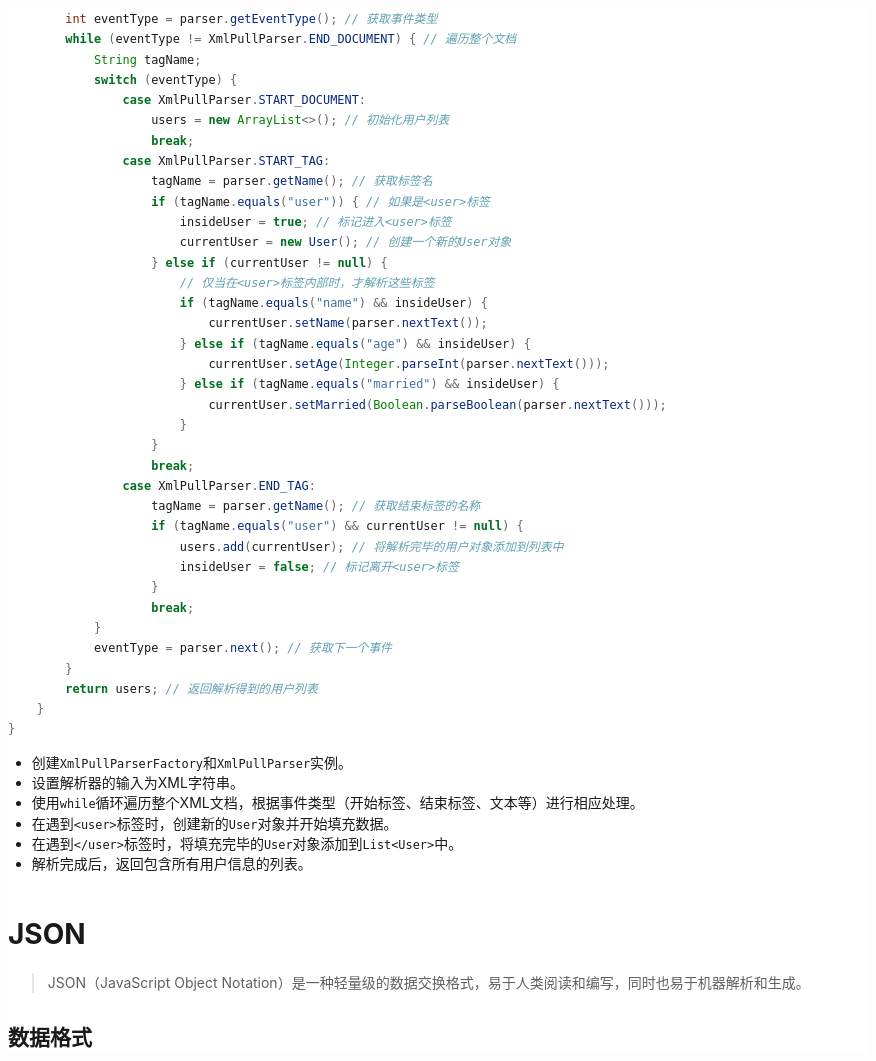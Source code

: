 ```java
        int eventType = parser.getEventType(); // 获取事件类型
        while (eventType != XmlPullParser.END_DOCUMENT) { // 遍历整个文档
            String tagName;
            switch (eventType) {
                case XmlPullParser.START_DOCUMENT:
                    users = new ArrayList<>(); // 初始化用户列表
                    break;
                case XmlPullParser.START_TAG:
                    tagName = parser.getName(); // 获取标签名
                    if (tagName.equals("user")) { // 如果是<user>标签
                        insideUser = true; // 标记进入<user>标签
                        currentUser = new User(); // 创建一个新的User对象
                    } else if (currentUser != null) {
                        // 仅当在<user>标签内部时，才解析这些标签
                        if (tagName.equals("name") && insideUser) {
                            currentUser.setName(parser.nextText());
                        } else if (tagName.equals("age") && insideUser) {
                            currentUser.setAge(Integer.parseInt(parser.nextText()));
                        } else if (tagName.equals("married") && insideUser) {
                            currentUser.setMarried(Boolean.parseBoolean(parser.nextText()));
                        }
                    }
                    break;
                case XmlPullParser.END_TAG:
                    tagName = parser.getName(); // 获取结束标签的名称
                    if (tagName.equals("user") && currentUser != null) {
                        users.add(currentUser); // 将解析完毕的用户对象添加到列表中
                        insideUser = false; // 标记离开<user>标签
                    }
                    break;
            }
            eventType = parser.next(); // 获取下一个事件
        }
        return users; // 返回解析得到的用户列表
    }
}
```

- 创建`XmlPullParserFactory`和`XmlPullParser`实例。
- 设置解析器的输入为XML字符串。
- 使用`while`循环遍历整个XML文档，根据事件类型（开始标签、结束标签、文本等）进行相应处理。
- 在遇到`<user>`标签时，创建新的`User`对象并开始填充数据。
- 在遇到`</user>`标签时，将填充完毕的`User`对象添加到`List<User>`中。
- 解析完成后，返回包含所有用户信息的列表。

# JSON

> JSON（JavaScript Object Notation）是一种轻量级的数据交换格式，易于人类阅读和编写，同时也易于机器解析和生成。

## 数据格式
